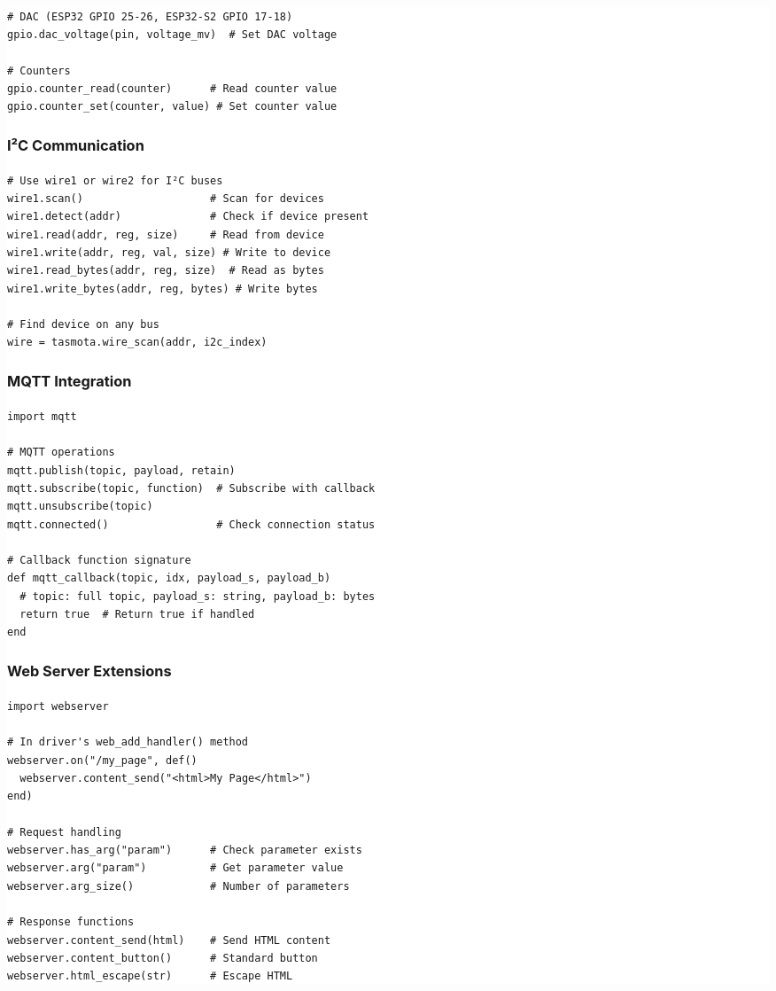 ```berry
# DAC (ESP32 GPIO 25-26, ESP32-S2 GPIO 17-18)
gpio.dac_voltage(pin, voltage_mv)  # Set DAC voltage

# Counters
gpio.counter_read(counter)      # Read counter value
gpio.counter_set(counter, value) # Set counter value
```

### I²C Communication

```berry
# Use wire1 or wire2 for I²C buses
wire1.scan()                    # Scan for devices
wire1.detect(addr)              # Check if device present
wire1.read(addr, reg, size)     # Read from device
wire1.write(addr, reg, val, size) # Write to device
wire1.read_bytes(addr, reg, size)  # Read as bytes
wire1.write_bytes(addr, reg, bytes) # Write bytes

# Find device on any bus
wire = tasmota.wire_scan(addr, i2c_index)
```

### MQTT Integration

```berry
import mqtt

# MQTT operations
mqtt.publish(topic, payload, retain)
mqtt.subscribe(topic, function)  # Subscribe with callback
mqtt.unsubscribe(topic)
mqtt.connected()                 # Check connection status

# Callback function signature
def mqtt_callback(topic, idx, payload_s, payload_b)
  # topic: full topic, payload_s: string, payload_b: bytes
  return true  # Return true if handled
end
```

### Web Server Extensions

```berry
import webserver

# In driver's web_add_handler() method
webserver.on("/my_page", def() 
  webserver.content_send("<html>My Page</html>")
end)

# Request handling
webserver.has_arg("param")      # Check parameter exists
webserver.arg("param")          # Get parameter value
webserver.arg_size()            # Number of parameters

# Response functions
webserver.content_send(html)    # Send HTML content
webserver.content_button()      # Standard button
webserver.html_escape(str)      # Escape HTML
```
